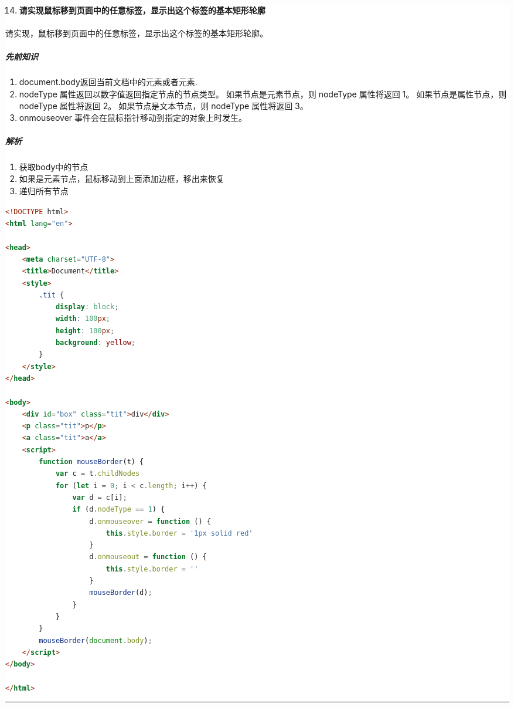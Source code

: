 14. #### <a id="mouse_move_label"></a> 请实现鼠标移到页面中的任意标签，显示出这个标签的基本矩形轮廓
请实现，鼠标移到页面中的任意标签，显示出这个标签的基本矩形轮廓。

##### 先前知识
1. document.body返回当前文档中的<body>元素或者<frameset>元素.
2. nodeType 属性返回以数字值返回指定节点的节点类型。
如果节点是元素节点，则 nodeType 属性将返回 1。
如果节点是属性节点，则 nodeType 属性将返回 2。
如果节点是文本节点，则 nodeType 属性将返回 3。
3. onmouseover 事件会在鼠标指针移动到指定的对象上时发生。
##### 解析
1. 获取body中的节点
2. 如果是元素节点，鼠标移动到上面添加边框，移出来恢复
3. 递归所有节点

``` html
<!DOCTYPE html>
<html lang="en">

<head>
    <meta charset="UTF-8">
    <title>Document</title>
    <style>
        .tit {
            display: block;
            width: 100px;
            height: 100px;
            background: yellow;
        }
    </style>
</head>

<body>
    <div id="box" class="tit">div</div>
    <p class="tit">p</p>
    <a class="tit">a</a>
    <script>
        function mouseBorder(t) {
            var c = t.childNodes
            for (let i = 0; i < c.length; i++) {
                var d = c[i];
                if (d.nodeType == 1) {
                    d.onmouseover = function () {
                        this.style.border = '1px solid red'
                    }
                    d.onmouseout = function () {
                        this.style.border = ''
                    }
                    mouseBorder(d);
                }
            }
        }
        mouseBorder(document.body);
    </script>
</body>

</html>
```

---